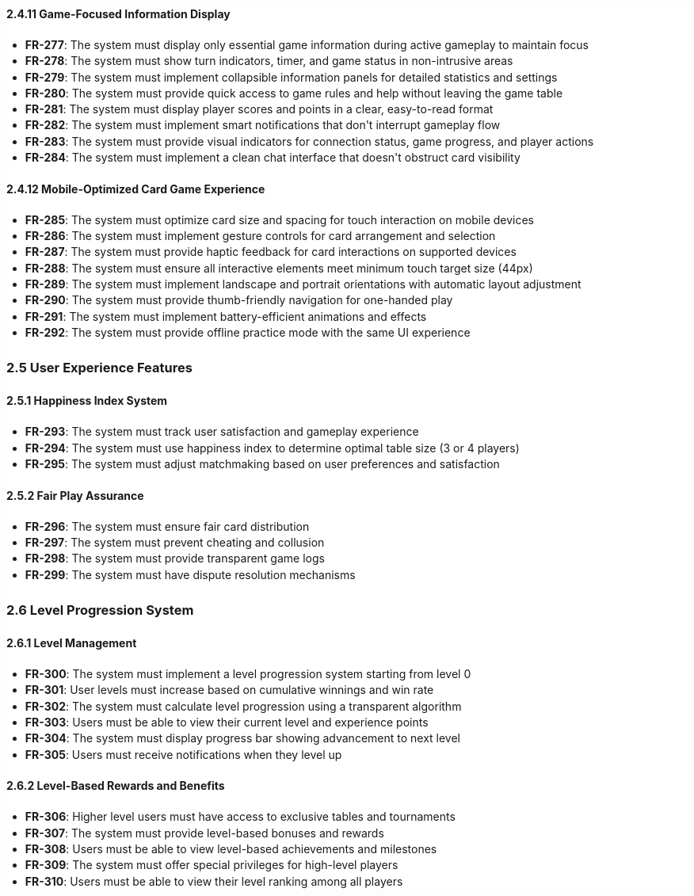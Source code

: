 #### 2.4.11 Game-Focused Information Display
- **FR-277**: The system must display only essential game information during active gameplay to maintain focus
- **FR-278**: The system must show turn indicators, timer, and game status in non-intrusive areas
- **FR-279**: The system must implement collapsible information panels for detailed statistics and settings
- **FR-280**: The system must provide quick access to game rules and help without leaving the game table
- **FR-281**: The system must display player scores and points in a clear, easy-to-read format
- **FR-282**: The system must implement smart notifications that don't interrupt gameplay flow
- **FR-283**: The system must provide visual indicators for connection status, game progress, and player actions
- **FR-284**: The system must implement a clean chat interface that doesn't obstruct card visibility

#### 2.4.12 Mobile-Optimized Card Game Experience
- **FR-285**: The system must optimize card size and spacing for touch interaction on mobile devices
- **FR-286**: The system must implement gesture controls for card arrangement and selection
- **FR-287**: The system must provide haptic feedback for card interactions on supported devices
- **FR-288**: The system must ensure all interactive elements meet minimum touch target size (44px)
- **FR-289**: The system must implement landscape and portrait orientations with automatic layout adjustment
- **FR-290**: The system must provide thumb-friendly navigation for one-handed play
- **FR-291**: The system must implement battery-efficient animations and effects
- **FR-292**: The system must provide offline practice mode with the same UI experience

### 2.5 User Experience Features

#### 2.5.1 Happiness Index System
- **FR-293**: The system must track user satisfaction and gameplay experience
- **FR-294**: The system must use happiness index to determine optimal table size (3 or 4 players)
- **FR-295**: The system must adjust matchmaking based on user preferences and satisfaction

#### 2.5.2 Fair Play Assurance
- **FR-296**: The system must ensure fair card distribution
- **FR-297**: The system must prevent cheating and collusion
- **FR-298**: The system must provide transparent game logs
- **FR-299**: The system must have dispute resolution mechanisms

### 2.6 Level Progression System

#### 2.6.1 Level Management
- **FR-300**: The system must implement a level progression system starting from level 0
- **FR-301**: User levels must increase based on cumulative winnings and win rate
- **FR-302**: The system must calculate level progression using a transparent algorithm
- **FR-303**: Users must be able to view their current level and experience points
- **FR-304**: The system must display progress bar showing advancement to next level
- **FR-305**: Users must receive notifications when they level up

#### 2.6.2 Level-Based Rewards and Benefits
- **FR-306**: Higher level users must have access to exclusive tables and tournaments
- **FR-307**: The system must provide level-based bonuses and rewards
- **FR-308**: Users must be able to view level-based achievements and milestones
- **FR-309**: The system must offer special privileges for high-level players
- **FR-310**: Users must be able to view their level ranking among all players
